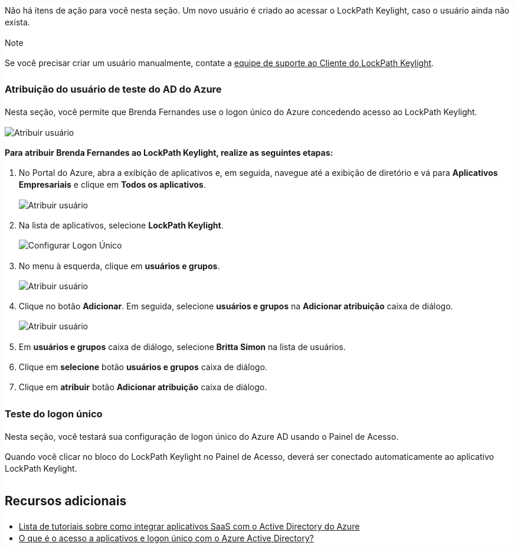 Não há itens de ação para você nesta seção. Um novo usuário é criado ao acessar o LockPath Keylight, caso o usuário ainda não exista. 

>[!NOTE]
>Se você precisar criar um usuário manualmente, contate a [equipe de suporte ao Cliente do LockPath Keylight](https://www.lockpath.com/contact/). 

### <a name="assigning-the-azure-ad-test-user"></a>Atribuição do usuário de teste do AD do Azure

Nesta seção, você permite que Brenda Fernandes use o logon único do Azure concedendo acesso ao LockPath Keylight.

![Atribuir usuário][200] 

**Para atribuir Brenda Fernandes ao LockPath Keylight, realize as seguintes etapas:**

1. No Portal do Azure, abra a exibição de aplicativos e, em seguida, navegue até a exibição de diretório e vá para **Aplicativos Empresariais** e clique em **Todos os aplicativos**.

    ![Atribuir usuário][201] 

2. Na lista de aplicativos, selecione **LockPath Keylight**.

    ![Configurar Logon Único](./media/active-directory-saas-keylight-tutorial/tutorial_keylight_app.png) 

3. No menu à esquerda, clique em **usuários e grupos**.

    ![Atribuir usuário][202] 

4. Clique no botão **Adicionar**. Em seguida, selecione **usuários e grupos** na **Adicionar atribuição** caixa de diálogo.

    ![Atribuir usuário][203]

5. Em **usuários e grupos** caixa de diálogo, selecione **Britta Simon** na lista de usuários.

6. Clique em **selecione** botão **usuários e grupos** caixa de diálogo.

7. Clique em **atribuir** botão **Adicionar atribuição** caixa de diálogo.
    
### <a name="testing-single-sign-on"></a>Teste do logon único

Nesta seção, você testará sua configuração de logon único do Azure AD usando o Painel de Acesso.

Quando você clicar no bloco do LockPath Keylight no Painel de Acesso, deverá ser conectado automaticamente ao aplicativo LockPath Keylight. 

## <a name="additional-resources"></a>Recursos adicionais

* [Lista de tutoriais sobre como integrar aplicativos SaaS com o Active Directory do Azure](active-directory-saas-tutorial-list.md)
* [O que é o acesso a aplicativos e logon único com o Azure Active Directory?](active-directory-appssoaccess-whatis.md)


[1]: ./media/active-directory-saas-keylight-tutorial/tutorial_general_01.png
[2]: ./media/active-directory-saas-keylight-tutorial/tutorial_general_02.png
[3]: ./media/active-directory-saas-keylight-tutorial/tutorial_general_03.png
[4]: ./media/active-directory-saas-keylight-tutorial/tutorial_general_04.png
[100]: ./media/active-directory-saas-keylight-tutorial/tutorial_general_100.png
[200]: ./media/active-directory-saas-keylight-tutorial/tutorial_general_200.png
[201]: ./media/active-directory-saas-keylight-tutorial/tutorial_general_201.png
[202]: ./media/active-directory-saas-keylight-tutorial/tutorial_general_202.png
[203]: ./media/active-directory-saas-keylight-tutorial/tutorial_general_203.png